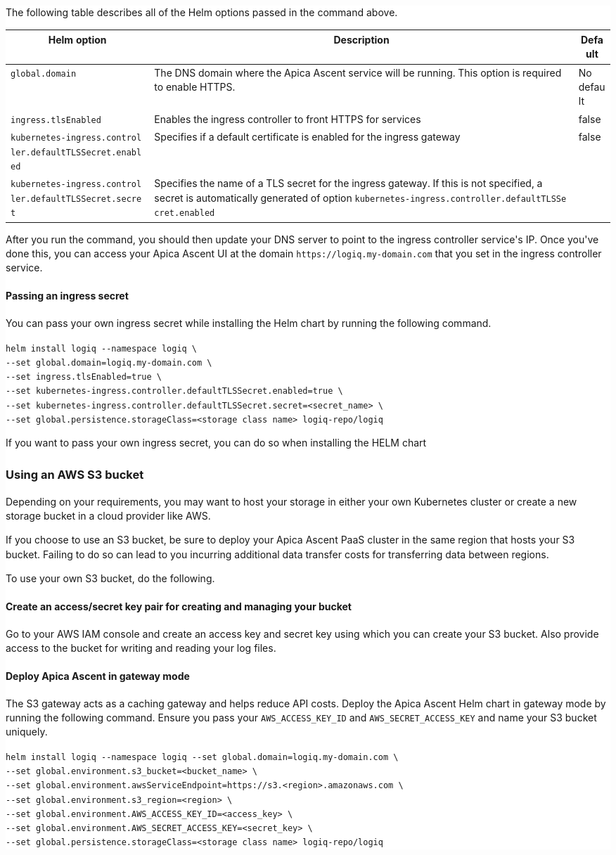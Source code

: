 The following table describes all of the Helm options passed in the command above.&#x20;

| Helm option                                              | Description                                                                                                                                                                                   | Default    |
| -------------------------------------------------------- | --------------------------------------------------------------------------------------------------------------------------------------------------------------------------------------------- | ---------- |
| `global.domain`                                          | The DNS domain where the Apica Ascent service will be running. This option is required to enable HTTPS.                                                                                       | No default |
| `ingress.tlsEnabled`                                     | Enables the ingress controller to front HTTPS for services                                                                                                                                    | false      |
| `kubernetes-ingress.controller.defaultTLSSecret.enabled` | Specifies if a default certificate is enabled for the ingress gateway                                                                                                                         | false      |
| `kubernetes-ingress.controller.defaultTLSSecret.secret`  | Specifies the name of a TLS secret for the ingress gateway. If this is not specified, a secret is automatically generated of option `kubernetes-ingress.controller.defaultTLSSecret.enabled`  |            |

After you run the command, you should then update your DNS server to point to the ingress controller service's IP. Once you've done this, you can access your Apica Ascent UI at the domain `https://logiq.my-domain.com` that you set in the ingress controller service.

#### Passing an ingress secret

You can pass your own ingress secret while installing the Helm chart by running the following command.&#x20;

```
helm install logiq --namespace logiq \
--set global.domain=logiq.my-domain.com \
--set ingress.tlsEnabled=true \
--set kubernetes-ingress.controller.defaultTLSSecret.enabled=true \
--set kubernetes-ingress.controller.defaultTLSSecret.secret=<secret_name> \
--set global.persistence.storageClass=<storage class name> logiq-repo/logiq
```

If you want to pass your own ingress secret, you can do so when installing the HELM chart

### Using an AWS S3 bucket

Depending on your requirements, you may want to host your storage in either your own Kubernetes cluster or create a new storage bucket in a cloud provider like AWS.&#x20;

If you choose to use an S3 bucket, be sure to deploy your Apica Ascent PaaS cluster in the same region that hosts your S3 bucket. Failing to do so can lead to you incurring additional data transfer costs for transferring data between regions.&#x20;

To use your own S3 bucket, do the following.&#x20;

#### Create an access/secret key pair for creating and managing your bucket

Go to your AWS IAM console and create an access key and secret key using which you can create your S3 bucket. Also provide access to the bucket for writing and reading your log files.&#x20;

#### Deploy Apica Ascent in gateway mode

The S3 gateway acts as a caching gateway and helps reduce API costs. Deploy the Apica Ascent Helm chart in gateway mode by running the following command. Ensure you pass your `AWS_ACCESS_KEY_ID` and `AWS_SECRET_ACCESS_KEY` and name your S3 bucket uniquely.&#x20;

```
helm install logiq --namespace logiq --set global.domain=logiq.my-domain.com \
--set global.environment.s3_bucket=<bucket_name> \
--set global.environment.awsServiceEndpoint=https://s3.<region>.amazonaws.com \
--set global.environment.s3_region=<region> \
--set global.environment.AWS_ACCESS_KEY_ID=<access_key> \
--set global.environment.AWS_SECRET_ACCESS_KEY=<secret_key> \
--set global.persistence.storageClass=<storage class name> logiq-repo/logiq
```
